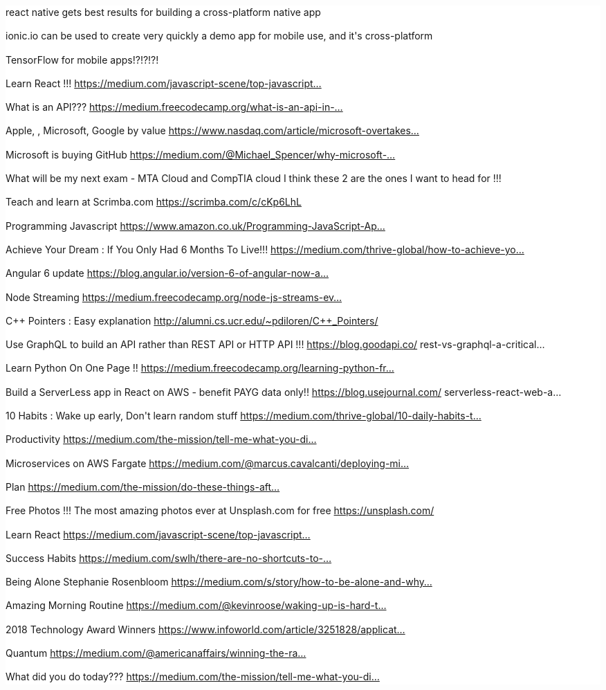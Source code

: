 
react native gets best results for building a cross-platform native app

ionic.io can be used to create very quickly a demo app for mobile use, and it's cross-platform

TensorFlow for mobile apps!?!?!?!


Learn React !!! https://medium.com/javascript-scene/top-javascript…

What is an API??? https://medium.freecodecamp.org/what-is-an-api-in-…

Apple, , Microsoft, Google by value https://www.nasdaq.com/article/microsoft-overtakes…

Microsoft is buying GitHub https://medium.com/@Michael_Spencer/why-microsoft-…

What will be my next exam - MTA Cloud and CompTIA cloud I think these 2 are the ones I want to head for !!!

Teach and learn at Scrimba.com https://scrimba.com/c/cKp6LhL

Programming Javascript https://www.amazon.co.uk/Programming-JavaScript-Ap…

Achieve Your Dream : If You Only Had 6 Months To Live!!! https://medium.com/thrive-global/how-to-achieve-yo…

Angular 6 update https://blog.angular.io/version-6-of-angular-now-a…

Node Streaming https://medium.freecodecamp.org/node-js-streams-ev…

C++ Pointers : Easy explanation http://alumni.cs.ucr.edu/~pdiloren/C++_Pointers/

Use GraphQL to build an API rather than REST API or HTTP API !!! https://blog.goodapi.co/
rest-vs-graphql-a-critical…

Learn Python On One Page !! https://medium.freecodecamp.org/learning-python-fr…

Build a ServerLess app in React on AWS - benefit PAYG data only!! https://blog.usejournal.com/
serverless-react-web-a…

10 Habits : Wake up early, Don't learn random stuff https://medium.com/thrive-global/10-daily-habits-t…

Productivity https://medium.com/the-mission/tell-me-what-you-di…

Microservices on AWS Fargate https://medium.com/@marcus.cavalcanti/deploying-mi…

Plan https://medium.com/the-mission/do-these-things-aft…

Free Photos !!! The most amazing photos ever at Unsplash.com for free https://unsplash.com/

Learn React https://medium.com/javascript-scene/top-javascript…

Success Habits https://medium.com/swlh/there-are-no-shortcuts-to-…

Being Alone Stephanie Rosenbloom https://medium.com/s/story/how-to-be-alone-and-why…

Amazing Morning Routine https://medium.com/@kevinroose/waking-up-is-hard-t…

2018 Technology Award Winners https://www.infoworld.com/article/3251828/applicat…

Quantum https://medium.com/@americanaffairs/winning-the-ra…

What did you do today??? https://medium.com/the-mission/tell-me-what-you-di…
